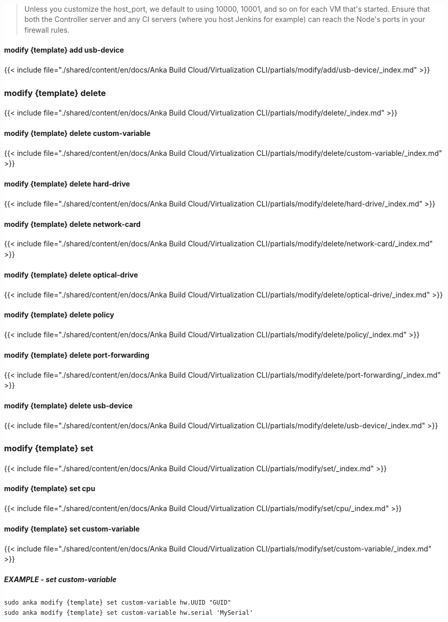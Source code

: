 
> Unless you customize the host_port, we default to using 10000, 10001, and so on for each VM that's started. Ensure that both the Controller server and any CI servers (where you host Jenkins for example) can reach the Node's ports in your firewall rules.

#### modify {template} add usb-device
{{< include file="./shared/content/en/docs/Anka Build Cloud/Virtualization CLI/partials/modify/add/usb-device/_index.md" >}}
### modify {template} delete
{{< include file="./shared/content/en/docs/Anka Build Cloud/Virtualization CLI/partials/modify/delete/_index.md" >}}
#### modify {template} delete custom-variable
{{< include file="./shared/content/en/docs/Anka Build Cloud/Virtualization CLI/partials/modify/delete/custom-variable/_index.md" >}}
#### modify {template} delete hard-drive
{{< include file="./shared/content/en/docs/Anka Build Cloud/Virtualization CLI/partials/modify/delete/hard-drive/_index.md" >}}
#### modify {template} delete network-card
{{< include file="./shared/content/en/docs/Anka Build Cloud/Virtualization CLI/partials/modify/delete/network-card/_index.md" >}}
#### modify {template} delete optical-drive
{{< include file="./shared/content/en/docs/Anka Build Cloud/Virtualization CLI/partials/modify/delete/optical-drive/_index.md" >}}
#### modify {template} delete policy
{{< include file="./shared/content/en/docs/Anka Build Cloud/Virtualization CLI/partials/modify/delete/policy/_index.md" >}}
#### modify {template} delete port-forwarding
{{< include file="./shared/content/en/docs/Anka Build Cloud/Virtualization CLI/partials/modify/delete/port-forwarding/_index.md" >}}
#### modify {template} delete usb-device
{{< include file="./shared/content/en/docs/Anka Build Cloud/Virtualization CLI/partials/modify/delete/usb-device/_index.md" >}}
### modify {template} set
{{< include file="./shared/content/en/docs/Anka Build Cloud/Virtualization CLI/partials/modify/set/_index.md" >}}
#### modify {template} set cpu
{{< include file="./shared/content/en/docs/Anka Build Cloud/Virtualization CLI/partials/modify/set/cpu/_index.md" >}}
#### modify {template} set custom-variable
{{< include file="./shared/content/en/docs/Anka Build Cloud/Virtualization CLI/partials/modify/set/custom-variable/_index.md" >}}

##### EXAMPLE - set custom-variable

```shell
sudo anka modify {template} set custom-variable hw.UUID "GUID"
sudo anka modify {template} set custom-variable hw.serial 'MySerial'
```
